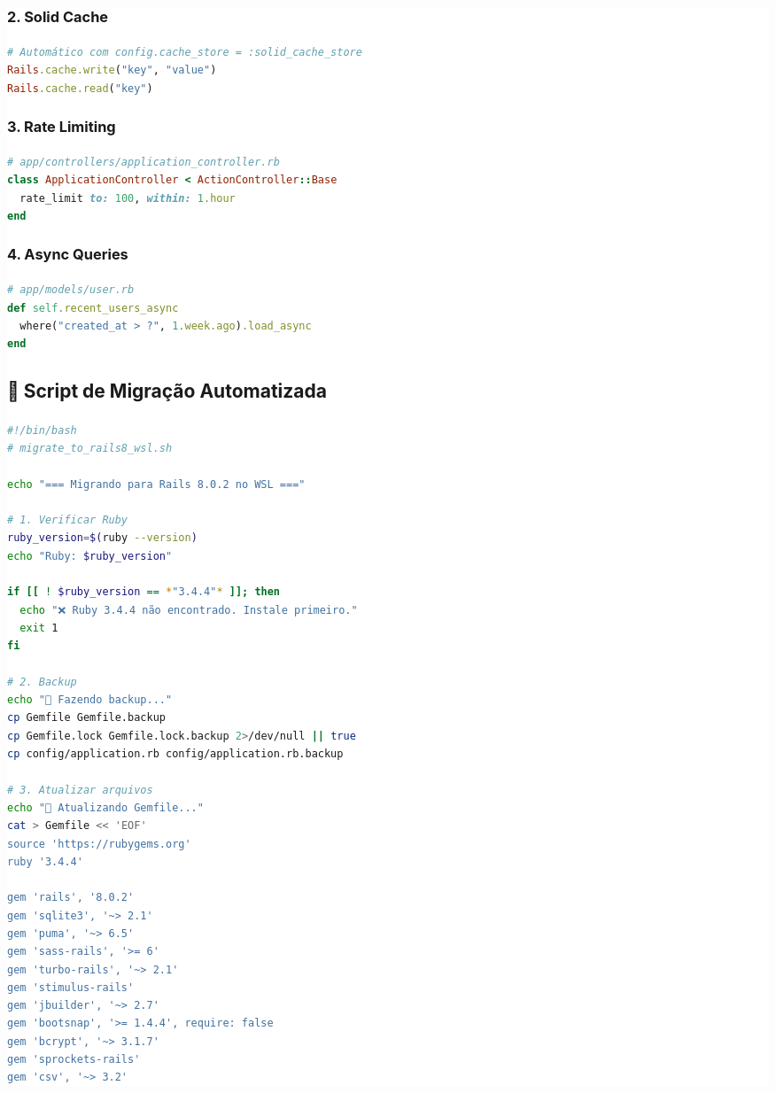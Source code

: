
### 2. Solid Cache
```ruby
# Automático com config.cache_store = :solid_cache_store
Rails.cache.write("key", "value")
Rails.cache.read("key")
```

### 3. Rate Limiting
```ruby
# app/controllers/application_controller.rb
class ApplicationController < ActionController::Base
  rate_limit to: 100, within: 1.hour
end
```

### 4. Async Queries
```ruby
# app/models/user.rb
def self.recent_users_async
  where("created_at > ?", 1.week.ago).load_async
end
```

## 🔄 Script de Migração Automatizada

```bash
#!/bin/bash
# migrate_to_rails8_wsl.sh

echo "=== Migrando para Rails 8.0.2 no WSL ==="

# 1. Verificar Ruby
ruby_version=$(ruby --version)
echo "Ruby: $ruby_version"

if [[ ! $ruby_version == *"3.4.4"* ]]; then
  echo "❌ Ruby 3.4.4 não encontrado. Instale primeiro."
  exit 1
fi

# 2. Backup
echo "📁 Fazendo backup..."
cp Gemfile Gemfile.backup
cp Gemfile.lock Gemfile.lock.backup 2>/dev/null || true
cp config/application.rb config/application.rb.backup

# 3. Atualizar arquivos
echo "📝 Atualizando Gemfile..."
cat > Gemfile << 'EOF'
source 'https://rubygems.org'
ruby '3.4.4'

gem 'rails', '8.0.2'
gem 'sqlite3', '~> 2.1'
gem 'puma', '~> 6.5'
gem 'sass-rails', '>= 6'
gem 'turbo-rails', '~> 2.1'
gem 'stimulus-rails'
gem 'jbuilder', '~> 2.7'
gem 'bootsnap', '>= 1.4.4', require: false
gem 'bcrypt', '~> 3.1.7'
gem 'sprockets-rails'
gem 'csv', '~> 3.2'
```